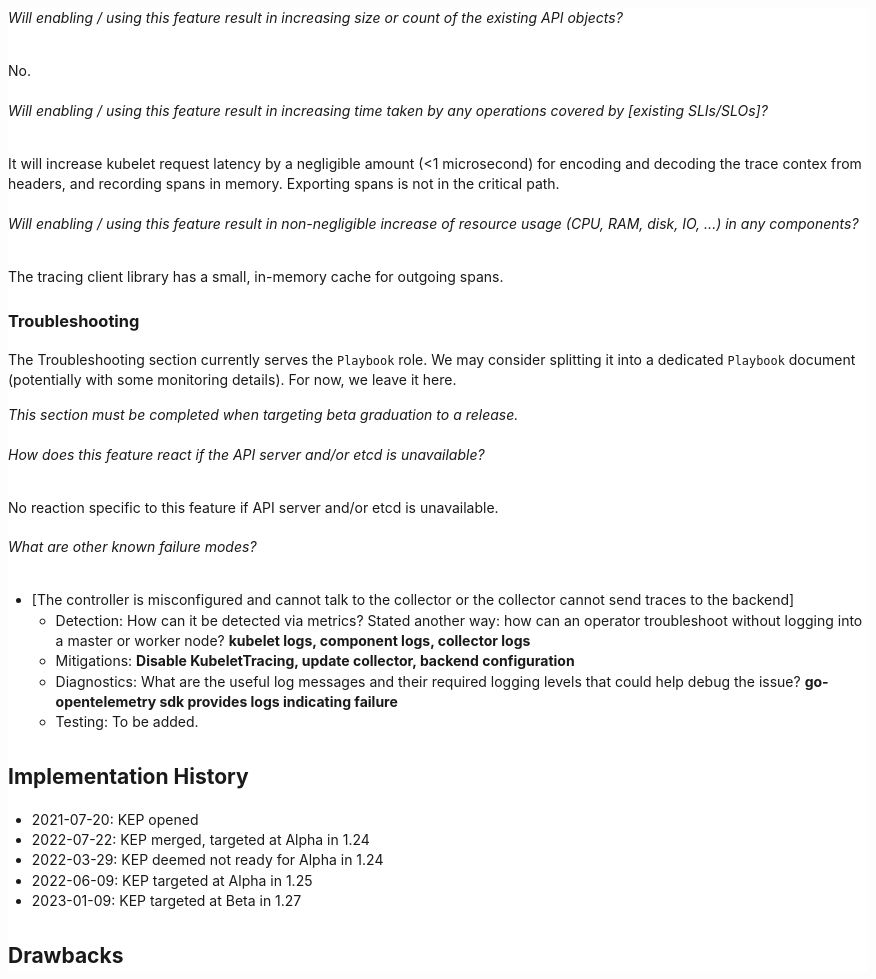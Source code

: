 ###### Will enabling / using this feature result in increasing size or count of the existing API objects?

  No.

###### Will enabling / using this feature result in increasing time taken by any operations covered by [existing SLIs/SLOs]?

  It will increase kubelet request latency by a negligible amount (<1 microsecond)
  for encoding and decoding the trace contex from headers, and recording spans
  in memory. Exporting spans is not in the critical path.

###### Will enabling / using this feature result in non-negligible increase of resource usage (CPU, RAM, disk, IO, ...) in any components?

  The tracing client library has a small, in-memory cache for outgoing spans.

### Troubleshooting

The Troubleshooting section currently serves the `Playbook` role. We may consider
splitting it into a dedicated `Playbook` document (potentially with some monitoring
details). For now, we leave it here.

_This section must be completed when targeting beta graduation to a release._

###### How does this feature react if the API server and/or etcd is unavailable?

  No reaction specific to this feature if API server and/or etcd is unavailable.

###### What are other known failure modes?

  - [The controller is misconfigured and cannot talk to the collector or the collector cannot send traces to the backend]
    - Detection: How can it be detected via metrics? Stated another way:
      how can an operator troubleshoot without logging into a master or worker node?
      **kubelet logs, component logs, collector logs**
    - Mitigations: **Disable KubeletTracing, update collector, backend configuration** 
    - Diagnostics: What are the useful log messages and their required logging
      levels that could help debug the issue? **go-opentelemetry sdk provides logs indicating failure**
    - Testing: To be added.

## Implementation History

- 2021-07-20: KEP opened
- 2022-07-22: KEP merged, targeted at Alpha in 1.24
- 2022-03-29: KEP deemed not ready for Alpha in 1.24
- 2022-06-09: KEP targeted at Alpha in 1.25
- 2023-01-09: KEP targeted at Beta in 1.27

## Drawbacks
